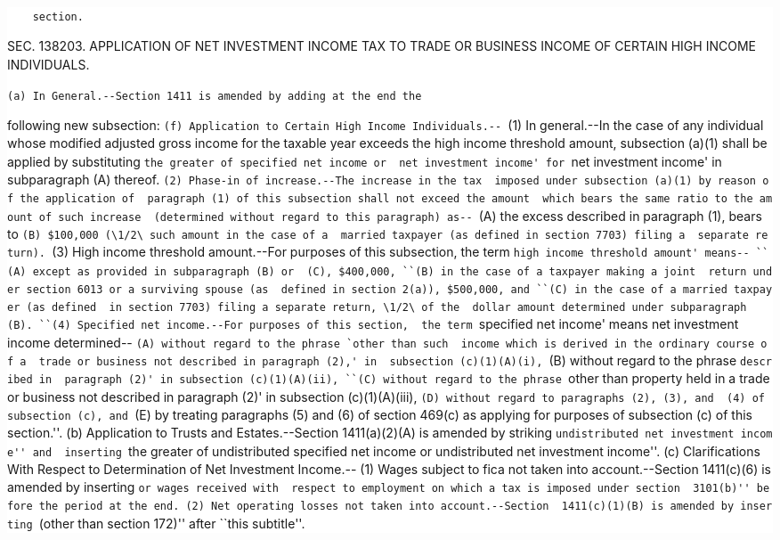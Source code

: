         section.

SEC. 138203. APPLICATION OF NET INVESTMENT INCOME TAX TO TRADE OR 
              BUSINESS INCOME OF CERTAIN HIGH INCOME INDIVIDUALS.

    (a) In General.--Section 1411 is amended by adding at the end the 
following new subsection:
    ``(f) Application to Certain High Income Individuals.--
            ``(1) In general.--In the case of any individual whose 
        modified adjusted gross income for the taxable year exceeds the 
        high income threshold amount, subsection (a)(1) shall be 
        applied by substituting `the greater of specified net income or 
        net investment income' for `net investment income' in 
        subparagraph (A) thereof.
            ``(2) Phase-in of increase.--The increase in the tax 
        imposed under subsection (a)(1) by reason of the application of 
        paragraph (1) of this subsection shall not exceed the amount 
        which bears the same ratio to the amount of such increase 
        (determined without regard to this paragraph) as--
                    ``(A) the excess described in paragraph (1), bears 
                to
                    ``(B) $100,000 (\1/2\ such amount in the case of a 
                married taxpayer (as defined in section 7703) filing a 
                separate return).
            ``(3) High income threshold amount.--For purposes of this 
        subsection, the term `high income threshold amount' means--
                    ``(A) except as provided in subparagraph (B) or 
                (C), $400,000,
                    ``(B) in the case of a taxpayer making a joint 
                return under section 6013 or a surviving spouse (as 
                defined in section 2(a)), $500,000, and
                    ``(C) in the case of a married taxpayer (as defined 
                in section 7703) filing a separate return, \1/2\ of the 
                dollar amount determined under subparagraph (B).
            ``(4) Specified net income.--For purposes of this section, 
        the term `specified net income' means net investment income 
        determined--
                    ``(A) without regard to the phrase `other than such 
                income which is derived in the ordinary course of a 
                trade or business not described in paragraph (2),' in 
                subsection (c)(1)(A)(i),
                    ``(B) without regard to the phrase `described in 
                paragraph (2)' in subsection (c)(1)(A)(ii),
                    ``(C) without regard to the phrase `other than 
                property held in a trade or business not described in 
                paragraph (2)' in subsection (c)(1)(A)(iii),
                    ``(D) without regard to paragraphs (2), (3), and 
                (4) of subsection (c), and
                    ``(E) by treating paragraphs (5) and (6) of section 
                469(c) as applying for purposes of subsection (c) of 
                this section.''.
    (b) Application to Trusts and Estates.--Section 1411(a)(2)(A) is 
amended by striking ``undistributed net investment income'' and 
inserting ``the greater of undistributed specified net income or 
undistributed net investment income''.
    (c) Clarifications With Respect to Determination of Net Investment 
Income.--
            (1) Wages subject to fica not taken into account.--Section 
        1411(c)(6) is amended by inserting ``or wages received with 
        respect to employment on which a tax is imposed under section 
        3101(b)'' before the period at the end.
            (2) Net operating losses not taken into account.--Section 
        1411(c)(1)(B) is amended by inserting ``(other than section 
        172)'' after ``this subtitle''.